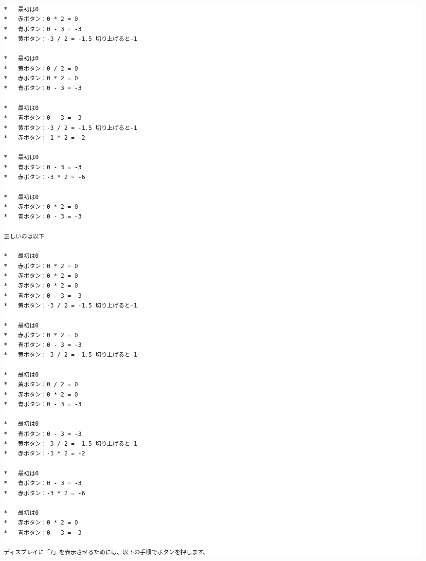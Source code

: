     *   最初は0
    *   赤ボタン：0 * 2 = 0
    *   青ボタン：0 - 3 = -3
    *   黄ボタン：-3 / 2 = -1.5 切り上げると-1

    *   最初は0
    *   黄ボタン：0 / 2 = 0
    *   赤ボタン：0 * 2 = 0
    *   青ボタン：0 - 3 = -3

    *   最初は0
    *   青ボタン：0 - 3 = -3
    *   黄ボタン：-3 / 2 = -1.5 切り上げると-1
    *   赤ボタン：-1 * 2 = -2

    *   最初は0
    *   青ボタン：0 - 3 = -3
    *   赤ボタン：-3 * 2 = -6

    *   最初は0
    *   赤ボタン：0 * 2 = 0
    *   青ボタン：0 - 3 = -3

    正しいのは以下

    *   最初は0
    *   赤ボタン：0 * 2 = 0
    *   赤ボタン：0 * 2 = 0
    *   赤ボタン：0 * 2 = 0
    *   青ボタン：0 - 3 = -3
    *   黄ボタン：-3 / 2 = -1.5 切り上げると-1

    *   最初は0
    *   赤ボタン：0 * 2 = 0
    *   青ボタン：0 - 3 = -3
    *   黄ボタン：-3 / 2 = -1.5 切り上げると-1

    *   最初は0
    *   黄ボタン：0 / 2 = 0
    *   赤ボタン：0 * 2 = 0
    *   青ボタン：0 - 3 = -3

    *   最初は0
    *   青ボタン：0 - 3 = -3
    *   黄ボタン：-3 / 2 = -1.5 切り上げると-1
    *   赤ボタン：-1 * 2 = -2

    *   最初は0
    *   青ボタン：0 - 3 = -3
    *   赤ボタン：-3 * 2 = -6

    *   最初は0
    *   赤ボタン：0 * 2 = 0
    *   青ボタン：0 - 3 = -3

    ディスプレイに「7」を表示させるためには、以下の手順でボタンを押します。
